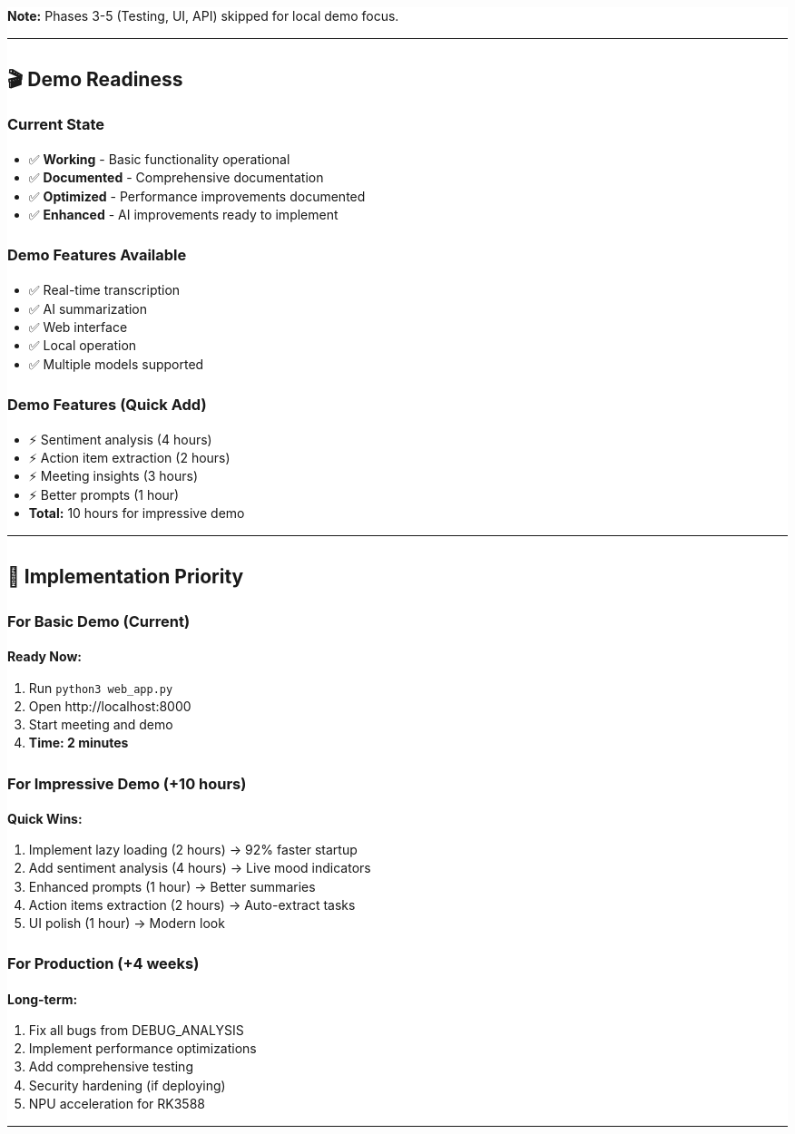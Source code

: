 
**Note:** Phases 3-5 (Testing, UI, API) skipped for local demo focus.

---

## 🎬 Demo Readiness

### Current State
- ✅ **Working** - Basic functionality operational
- ✅ **Documented** - Comprehensive documentation
- ✅ **Optimized** - Performance improvements documented
- ✅ **Enhanced** - AI improvements ready to implement

### Demo Features Available
- ✅ Real-time transcription
- ✅ AI summarization
- ✅ Web interface
- ✅ Local operation
- ✅ Multiple models supported

### Demo Features (Quick Add)
- ⚡ Sentiment analysis (4 hours)
- ⚡ Action item extraction (2 hours)
- ⚡ Meeting insights (3 hours)
- ⚡ Better prompts (1 hour)
- **Total:** 10 hours for impressive demo

---

## 🚀 Implementation Priority

### For Basic Demo (Current)
**Ready Now:**
1. Run `python3 web_app.py`
2. Open http://localhost:8000
3. Start meeting and demo
4. **Time: 2 minutes**

### For Impressive Demo (+10 hours)
**Quick Wins:**
1. Implement lazy loading (2 hours) → 92% faster startup
2. Add sentiment analysis (4 hours) → Live mood indicators
3. Enhanced prompts (1 hour) → Better summaries
4. Action items extraction (2 hours) → Auto-extract tasks
5. UI polish (1 hour) → Modern look

### For Production (+4 weeks)
**Long-term:**
1. Fix all bugs from DEBUG_ANALYSIS
2. Implement performance optimizations
3. Add comprehensive testing
4. Security hardening (if deploying)
5. NPU acceleration for RK3588

---